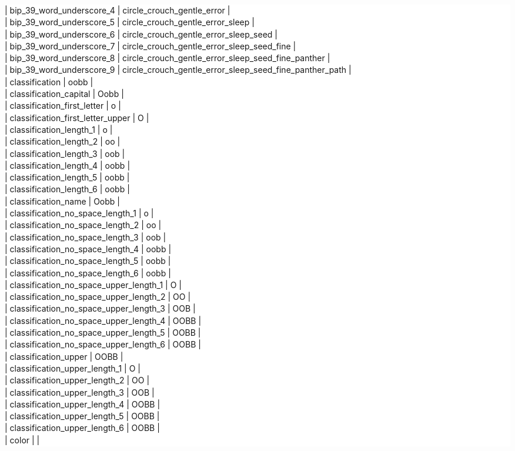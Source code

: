 | bip_39_word_underscore_4 | circle_crouch_gentle_error |  
| bip_39_word_underscore_5 | circle_crouch_gentle_error_sleep |  
| bip_39_word_underscore_6 | circle_crouch_gentle_error_sleep_seed |  
| bip_39_word_underscore_7 | circle_crouch_gentle_error_sleep_seed_fine |  
| bip_39_word_underscore_8 | circle_crouch_gentle_error_sleep_seed_fine_panther |  
| bip_39_word_underscore_9 | circle_crouch_gentle_error_sleep_seed_fine_panther_path |  
| classification | oobb |  
| classification_capital | Oobb |  
| classification_first_letter | o |  
| classification_first_letter_upper | O |  
| classification_length_1 | o |  
| classification_length_2 | oo |  
| classification_length_3 | oob |  
| classification_length_4 | oobb |  
| classification_length_5 | oobb |  
| classification_length_6 | oobb |  
| classification_name | Oobb |  
| classification_no_space_length_1 | o |  
| classification_no_space_length_2 | oo |  
| classification_no_space_length_3 | oob |  
| classification_no_space_length_4 | oobb |  
| classification_no_space_length_5 | oobb |  
| classification_no_space_length_6 | oobb |  
| classification_no_space_upper_length_1 | O |  
| classification_no_space_upper_length_2 | OO |  
| classification_no_space_upper_length_3 | OOB |  
| classification_no_space_upper_length_4 | OOBB |  
| classification_no_space_upper_length_5 | OOBB |  
| classification_no_space_upper_length_6 | OOBB |  
| classification_upper | OOBB |  
| classification_upper_length_1 | O |  
| classification_upper_length_2 | OO |  
| classification_upper_length_3 | OOB |  
| classification_upper_length_4 | OOBB |  
| classification_upper_length_5 | OOBB |  
| classification_upper_length_6 | OOBB |  
| color |  |  